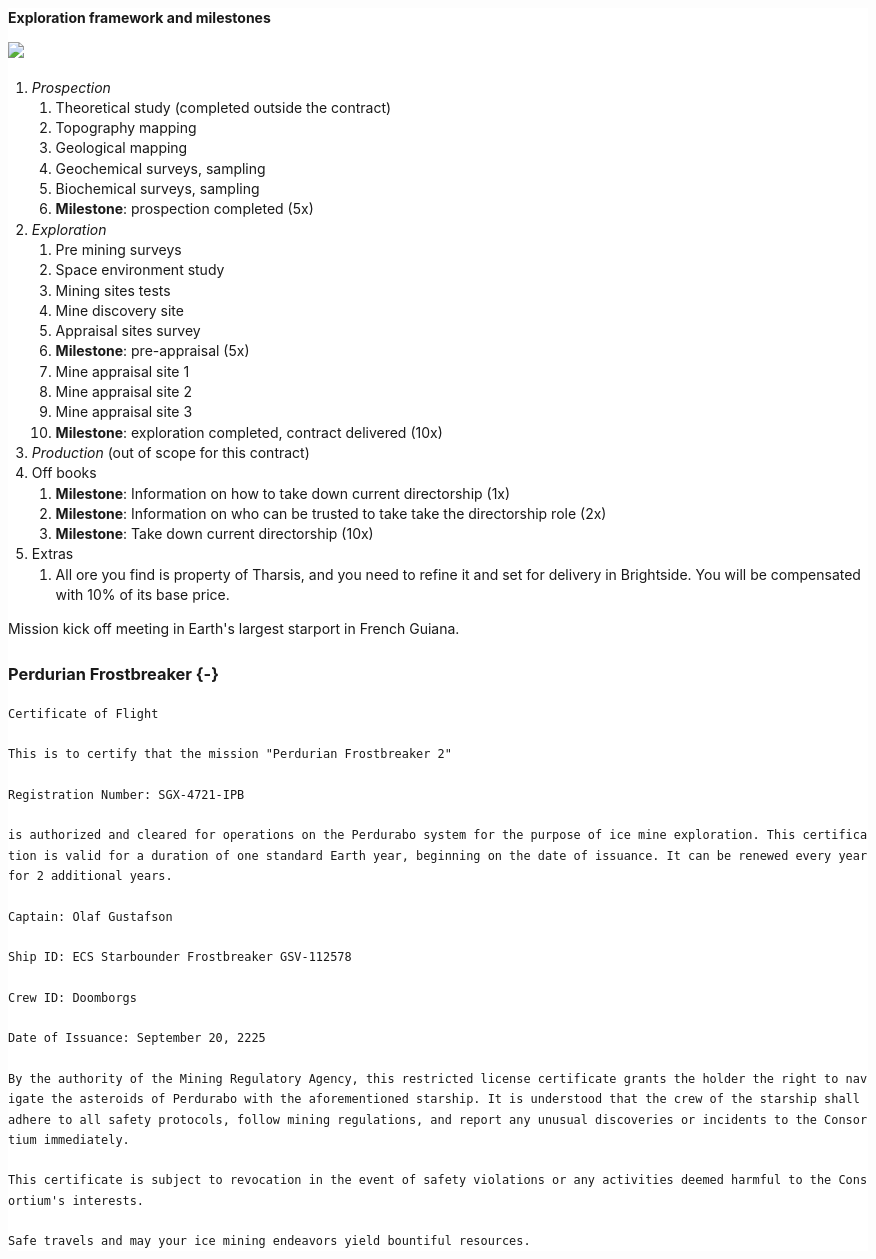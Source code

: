 **Exploration framework and milestones**

![](https://i.imgur.com/swvqhSV.png)


1. *Prospection*
	1. Theoretical study (completed outside the contract)
	2. Topography mapping
	3. Geological mapping
	4. Geochemical surveys, sampling
	5. Biochemical surveys, sampling
	6. **Milestone**: prospection completed (5x)
2. *Exploration*
	1. Pre mining surveys
	2. Space environment study
	3. Mining sites tests
	4. Mine discovery site
	5. Appraisal sites survey
	6. **Milestone**: pre-appraisal (5x)
	7. Mine appraisal site 1
	8. Mine appraisal site 2
	9. Mine appraisal site 3
	10. **Milestone**: exploration completed, contract delivered (10x)
3. *Production* (out of scope for this contract)
4. Off books
	1. **Milestone**: Information on how to take down current directorship (1x)
	2. **Milestone**: Information on who can be trusted to take take the directorship role (2x)
	3. **Milestone**: Take down current directorship (10x)
5. Extras
	1. All ore you find is property of Tharsis, and you need to refine it and set for delivery in Brightside. You will be compensated with 10% of its base price.

Mission kick off meeting in Earth's largest starport in French Guiana.

### Perdurian Frostbreaker {-}

```
Certificate of Flight

This is to certify that the mission "Perdurian Frostbreaker 2"

Registration Number: SGX-4721-IPB

is authorized and cleared for operations on the Perdurabo system for the purpose of ice mine exploration. This certification is valid for a duration of one standard Earth year, beginning on the date of issuance. It can be renewed every year for 2 additional years.

Captain: Olaf Gustafson

Ship ID: ECS Starbounder Frostbreaker GSV-112578

Crew ID: Doomborgs

Date of Issuance: September 20, 2225

By the authority of the Mining Regulatory Agency, this restricted license certificate grants the holder the right to navigate the asteroids of Perdurabo with the aforementioned starship. It is understood that the crew of the starship shall adhere to all safety protocols, follow mining regulations, and report any unusual discoveries or incidents to the Consortium immediately.

This certificate is subject to revocation in the event of safety violations or any activities deemed harmful to the Consortium's interests.

Safe travels and may your ice mining endeavors yield bountiful resources.

```